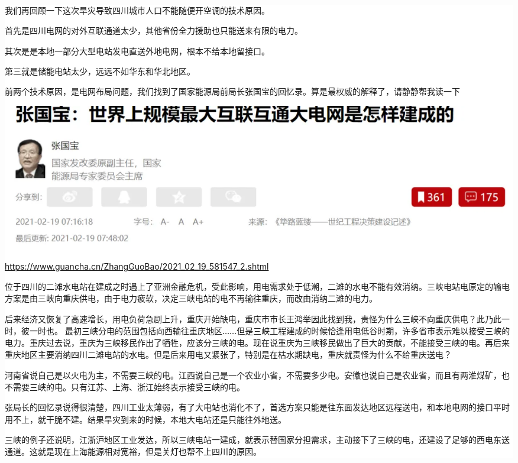 

我们再回顾一下这次旱灾导致四川城市人口不能随便开空调的技术原因。


首先是四川电网的对外互联通道太少，其他省份全力援助也只能送来有限的电力。


其次是是本地一部分大型电站发电直送外地电网，根本不给本地留接口。


第三就是储能电站太少，远远不如华东和华北地区。


前两个技术原因，是电网布局问题，我们找到了国家能源局前局长张国宝的回忆录。算是最权威的解释了，请静静帮我读一下

![](/images/btnews/btnews/0401_0500/0476/46c6b60c-7b98-4416-978d-8d46625271a9.webp)

https://www.guancha.cn/ZhangGuoBao/2021_02_19_581547_2.shtml


位于四川的二滩水电站在建成之时遇上了亚洲金融危机，受此影响，用电需求处于低潮，二滩的水电不能有效消纳。三峡电站电原定的输电方案是由三峡向重庆供电，由于电力疲软，决定三峡电站的电不再输往重庆，而改由消纳二滩的电力。


后来经济又恢复了高速增长，用电负荷急剧上升，重庆开始缺电，重庆市市长王鸿举因此找到我，责怪为什么三峡不向重庆供电？此乃此一时，彼一时也。
最初三峡分电的范围包括向西输往重庆地区……但是三峡工程建成的时候恰逢用电低谷时期，许多省市表示难以接受三峡的电力。重庆过去说，重庆为三峡移民作出了牺牲，应该分三峡的电。现在说重庆为三峡移民做出了巨大的贡献，不能接受三峡的电。再后来重庆地区主要消纳四川二滩电站的水电。但是后来用电又紧张了，特别是在枯水期缺电，重庆就责怪为什么不给重庆送电？


河南省说自己是以火电为主，不需要三峡的电。江西说自己是一个农业小省，不需要多少电。安徽也说自己是农业省，而且有两淮煤矿，也不需要三峡的电。只有江苏、上海、浙江始终表示接受三峡的电。


张局长的回忆录说得很清楚，四川工业太薄弱，有了大电站也消化不了，首选方案只能是往东面发达地区远程送电，和本地电网的接口平时用不上，就干脆不建。结果旱灾到来的时候，本地大电站还是只能往外地送。


三峡的例子还说明，江浙沪地区工业发达，所以三峡电站一建成，就表示替国家分担需求，主动接下了三峡的电，还建设了足够的西电东送通道。这就是现在上海能源相对宽裕，但是关灯也帮不上四川的原因。
